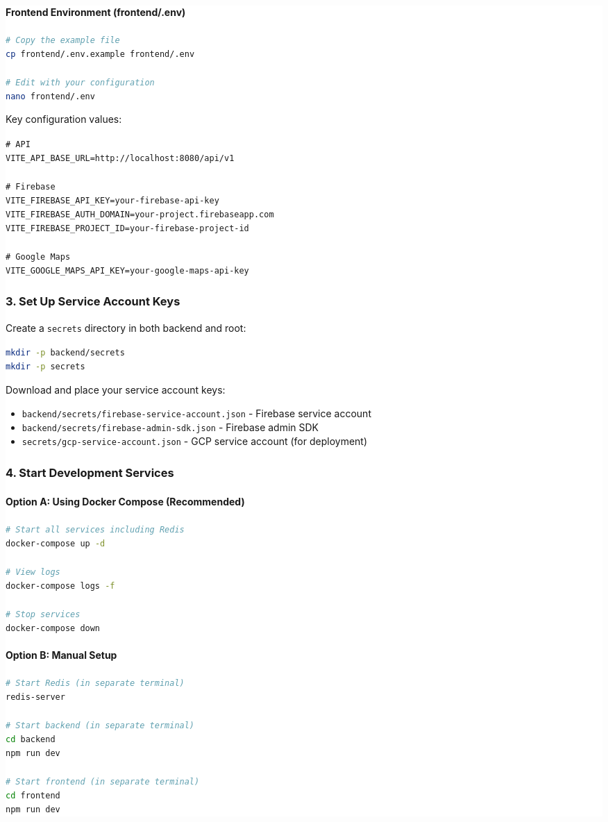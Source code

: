 #### Frontend Environment (frontend/.env)
```bash
# Copy the example file
cp frontend/.env.example frontend/.env

# Edit with your configuration
nano frontend/.env
```

Key configuration values:
```env
# API
VITE_API_BASE_URL=http://localhost:8080/api/v1

# Firebase
VITE_FIREBASE_API_KEY=your-firebase-api-key
VITE_FIREBASE_AUTH_DOMAIN=your-project.firebaseapp.com
VITE_FIREBASE_PROJECT_ID=your-firebase-project-id

# Google Maps
VITE_GOOGLE_MAPS_API_KEY=your-google-maps-api-key
```

### 3. Set Up Service Account Keys

Create a `secrets` directory in both backend and root:
```bash
mkdir -p backend/secrets
mkdir -p secrets
```

Download and place your service account keys:
- `backend/secrets/firebase-service-account.json` - Firebase service account
- `backend/secrets/firebase-admin-sdk.json` - Firebase admin SDK
- `secrets/gcp-service-account.json` - GCP service account (for deployment)

### 4. Start Development Services

#### Option A: Using Docker Compose (Recommended)
```bash
# Start all services including Redis
docker-compose up -d

# View logs
docker-compose logs -f

# Stop services
docker-compose down
```

#### Option B: Manual Setup
```bash
# Start Redis (in separate terminal)
redis-server

# Start backend (in separate terminal)
cd backend
npm run dev

# Start frontend (in separate terminal)
cd frontend
npm run dev
```

